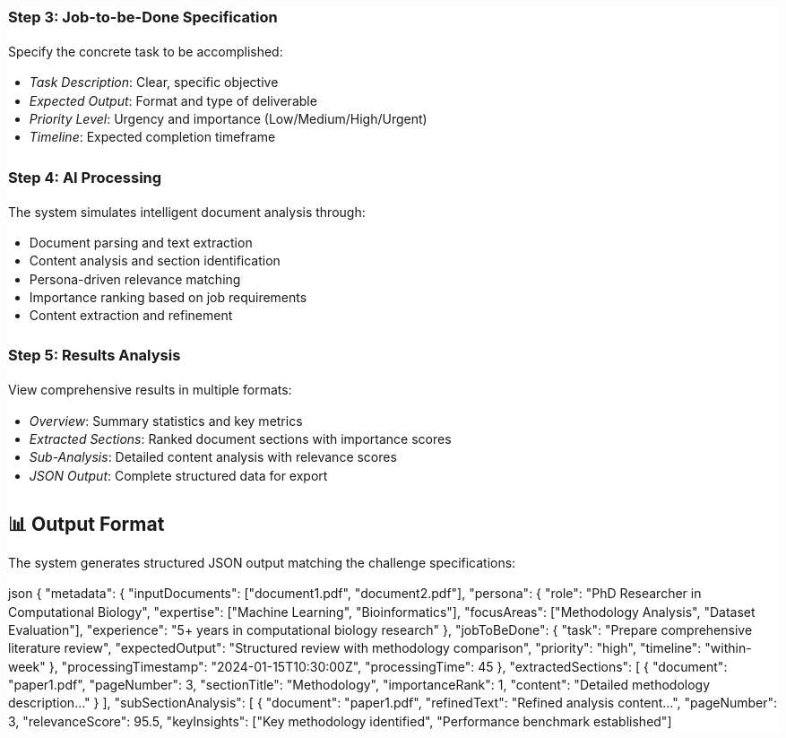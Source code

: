 ### Step 3: Job-to-be-Done Specification
Specify the concrete task to be accomplished:

- *Task Description*: Clear, specific objective
- *Expected Output*: Format and type of deliverable
- *Priority Level*: Urgency and importance (Low/Medium/High/Urgent)
- *Timeline*: Expected completion timeframe

### Step 4: AI Processing
The system simulates intelligent document analysis through:

- Document parsing and text extraction
- Content analysis and section identification
- Persona-driven relevance matching
- Importance ranking based on job requirements
- Content extraction and refinement

### Step 5: Results Analysis
View comprehensive results in multiple formats:

- *Overview*: Summary statistics and key metrics
- *Extracted Sections*: Ranked document sections with importance scores
- *Sub-Analysis*: Detailed content analysis with relevance scores
- *JSON Output*: Complete structured data for export

## 📊 Output Format

The system generates structured JSON output matching the challenge specifications:

json
{
  "metadata": {
    "inputDocuments": ["document1.pdf", "document2.pdf"],
    "persona": {
      "role": "PhD Researcher in Computational Biology",
      "expertise": ["Machine Learning", "Bioinformatics"],
      "focusAreas": ["Methodology Analysis", "Dataset Evaluation"],
      "experience": "5+ years in computational biology research"
    },
    "jobToBeDone": {
      "task": "Prepare comprehensive literature review",
      "expectedOutput": "Structured review with methodology comparison",
      "priority": "high",
      "timeline": "within-week"
    },
    "processingTimestamp": "2024-01-15T10:30:00Z",
    "processingTime": 45
  },
  "extractedSections": [
    {
      "document": "paper1.pdf",
      "pageNumber": 3,
      "sectionTitle": "Methodology",
      "importanceRank": 1,
      "content": "Detailed methodology description..."
    }
  ],
  "subSectionAnalysis": [
    {
      "document": "paper1.pdf",
      "refinedText": "Refined analysis content...",
      "pageNumber": 3,
      "relevanceScore": 95.5,
      "keyInsights": ["Key methodology identified", "Performance benchmark established"]